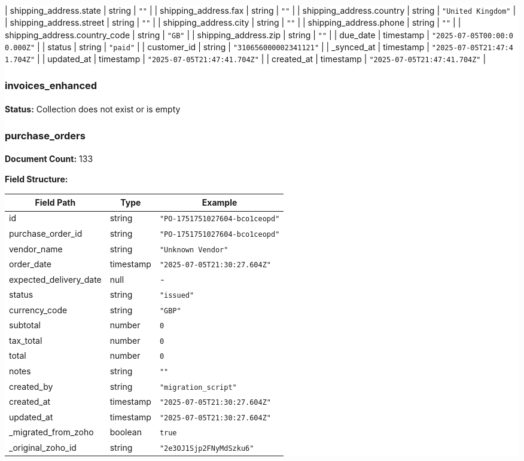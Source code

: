| shipping_address.state | string | `""` |
| shipping_address.fax | string | `""` |
| shipping_address.country | string | `"United Kingdom"` |
| shipping_address.street | string | `""` |
| shipping_address.city | string | `""` |
| shipping_address.phone | string | `""` |
| shipping_address.country_code | string | `"GB"` |
| shipping_address.zip | string | `""` |
| due_date | timestamp | `"2025-07-05T00:00:00.000Z"` |
| status | string | `"paid"` |
| customer_id | string | `"310656000002341121"` |
| _synced_at | timestamp | `"2025-07-05T21:47:41.704Z"` |
| updated_at | timestamp | `"2025-07-05T21:47:41.704Z"` |
| created_at | timestamp | `"2025-07-05T21:47:41.704Z"` |

### invoices_enhanced

**Status:** Collection does not exist or is empty

### purchase_orders

**Document Count:** 133

**Field Structure:**

| Field Path | Type | Example |
|------------|------|----------|
| id | string | `"PO-1751751027604-bco1ceopd"` |
| purchase_order_id | string | `"PO-1751751027604-bco1ceopd"` |
| vendor_name | string | `"Unknown Vendor"` |
| order_date | timestamp | `"2025-07-05T21:30:27.604Z"` |
| expected_delivery_date | null | - |
| status | string | `"issued"` |
| currency_code | string | `"GBP"` |
| subtotal | number | `0` |
| tax_total | number | `0` |
| total | number | `0` |
| notes | string | `""` |
| created_by | string | `"migration_script"` |
| created_at | timestamp | `"2025-07-05T21:30:27.604Z"` |
| updated_at | timestamp | `"2025-07-05T21:30:27.604Z"` |
| _migrated_from_zoho | boolean | `true` |
| _original_zoho_id | string | `"2e3OJ1Sjp2FNyMdSzku6"` |